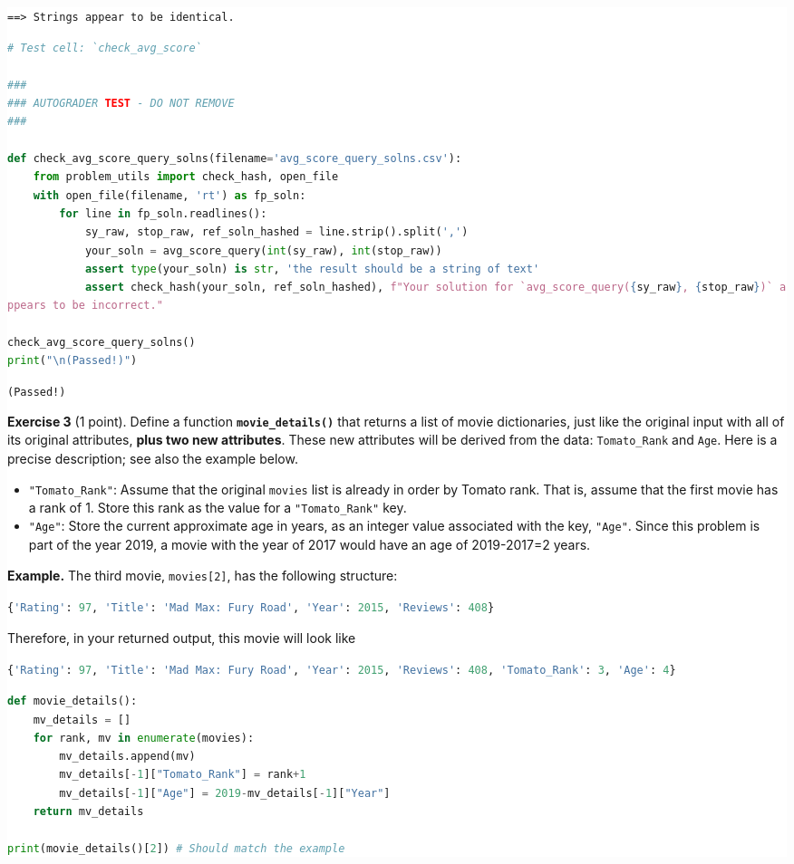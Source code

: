     ==> Strings appear to be identical.
    


```python
# Test cell: `check_avg_score`

###
### AUTOGRADER TEST - DO NOT REMOVE
###

def check_avg_score_query_solns(filename='avg_score_query_solns.csv'):
    from problem_utils import check_hash, open_file
    with open_file(filename, 'rt') as fp_soln:
        for line in fp_soln.readlines():
            sy_raw, stop_raw, ref_soln_hashed = line.strip().split(',')
            your_soln = avg_score_query(int(sy_raw), int(stop_raw))
            assert type(your_soln) is str, 'the result should be a string of text'
            assert check_hash(your_soln, ref_soln_hashed), f"Your solution for `avg_score_query({sy_raw}, {stop_raw})` appears to be incorrect."
            
check_avg_score_query_solns()
print("\n(Passed!)")
```

    
    (Passed!)
    

**Exercise 3** (1 point). Define a function **`movie_details()`** that returns a list of movie dictionaries, just like the original input with all of its original attributes, **plus two new attributes**. These new attributes will be derived from the data: `Tomato_Rank` and `Age`. Here is a precise description; see also the example below.

- `"Tomato_Rank"`: Assume that the original `movies` list is already in order by Tomato rank. That is, assume that the first movie has a rank of 1. Store this rank as the value for a `"Tomato_Rank"` key.
- `"Age"`: Store the current approximate age in years, as an integer value associated with the key, `"Age"`. Since this problem is part of the year 2019, a movie with the year of 2017 would have an age of 2019-2017=2 years.

**Example.** The third movie, `movies[2]`, has the following structure:

```python
{'Rating': 97, 'Title': 'Mad Max: Fury Road', 'Year': 2015, 'Reviews': 408}
```

Therefore, in your returned output, this movie will look like

```python
{'Rating': 97, 'Title': 'Mad Max: Fury Road', 'Year': 2015, 'Reviews': 408, 'Tomato_Rank': 3, 'Age': 4}
```


```python
def movie_details():
    mv_details = []
    for rank, mv in enumerate(movies):
        mv_details.append(mv)
        mv_details[-1]["Tomato_Rank"] = rank+1
        mv_details[-1]["Age"] = 2019-mv_details[-1]["Year"]
    return mv_details
    
print(movie_details()[2]) # Should match the example
```
